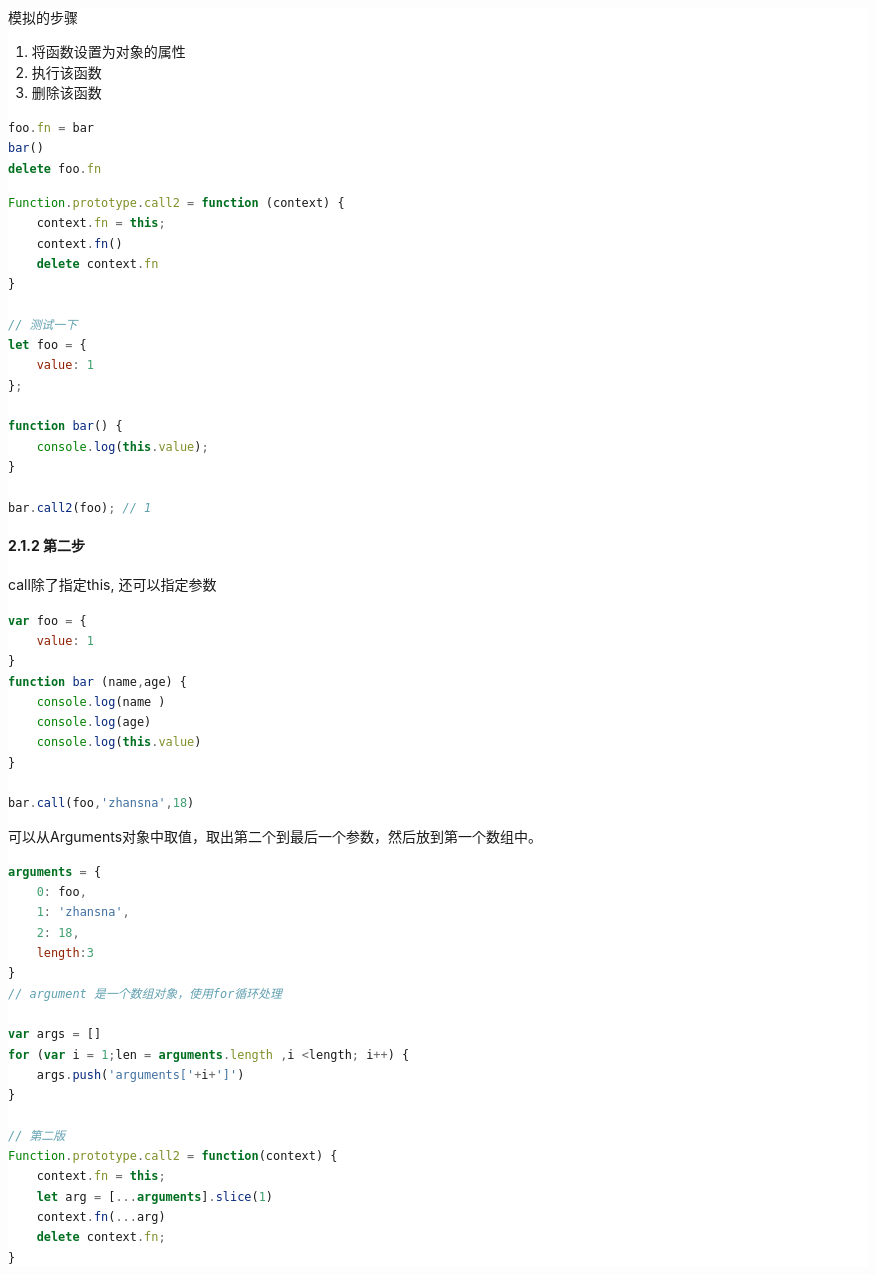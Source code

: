 模拟的步骤
1. 将函数设置为对象的属性
2. 执行该函数
3. 删除该函数

```javascript
foo.fn = bar
bar()
delete foo.fn
```

```javascript
Function.prototype.call2 = function (context) {
    context.fn = this;
    context.fn()
    delete context.fn
}

// 测试一下
let foo = {
    value: 1
};

function bar() {
    console.log(this.value);
}

bar.call2(foo); // 1
```

#### 2.1.2 第二步
call除了指定this, 还可以指定参数
```javascript
var foo = {
    value: 1
}
function bar (name,age) {
    console.log(name )
    console.log(age)
    console.log(this.value)
}

bar.call(foo,'zhansna',18)
```
可以从Arguments对象中取值，取出第二个到最后一个参数，然后放到第一个数组中。
```javascript
arguments = {
    0: foo,
    1: 'zhansna',
    2: 18,
    length:3
}
// argument 是一个数组对象，使用for循环处理

var args = []
for (var i = 1;len = arguments.length ,i <length; i++) {
    args.push('arguments['+i+']')
}

// 第二版
Function.prototype.call2 = function(context) {
    context.fn = this;
    let arg = [...arguments].slice(1)
    context.fn(...arg)
    delete context.fn;
}
```